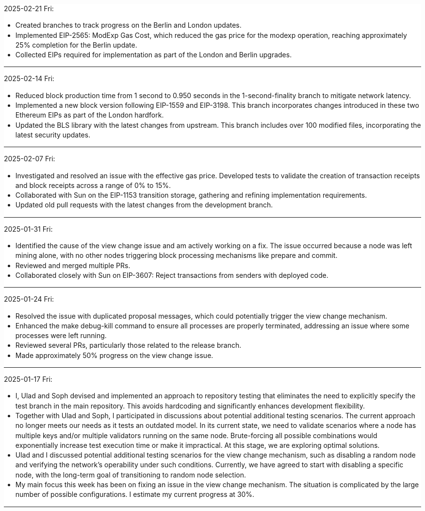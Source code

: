 
2025-02-21 Fri:
- Created branches to track progress on the Berlin and London updates.
- Implemented EIP-2565: ModExp Gas Cost, which reduced the gas price for the modexp operation, reaching approximately 25% completion for the Berlin update.
- Collected EIPs required for implementation as part of the London and Berlin upgrades.

---

2025-02-14 Fri:
- Reduced block production time from 1 second to 0.950 seconds in the 1-second-finality branch to mitigate network latency.
- Implemented a new block version following EIP-1559 and EIP-3198. This branch incorporates changes introduced in these two Ethereum EIPs as part of the London hardfork.
- Updated the BLS library with the latest changes from upstream. This branch includes over 100 modified files, incorporating the latest security updates. 

---

2025-02-07 Fri:
- Investigated and resolved an issue with the effective gas price. Developed tests to validate the creation of transaction receipts and block receipts across a range of 0% to 15%.
- Collaborated with Sun on the EIP-1153 transition storage, gathering and refining implementation requirements.
- Updated old pull requests with the latest changes from the development branch.

---

2025-01-31 Fri:
- Identified the cause of the view change issue and am actively working on a fix. The issue occurred because a node was left mining alone, with no other nodes triggering block processing mechanisms like prepare and commit.
- Reviewed and merged multiple PRs.
- Collaborated closely with Sun on EIP-3607: Reject transactions from senders with deployed code.

--- 

2025-01-24 Fri:
- Resolved the issue with duplicated proposal messages, which could potentially trigger the view change mechanism.
- Enhanced the make debug-kill command to ensure all processes are properly terminated, addressing an issue where some processes were left running.
- Reviewed several PRs, particularly those related to the release branch.
- Made approximately 50% progress on the view change issue.

---

2025-01-17 Fri:
- I, Ulad and Soph devised and implemented an approach to repository testing that eliminates the need to explicitly specify the test branch in the main repository. This avoids hardcoding and significantly enhances development flexibility.
- Together with Ulad and Soph, I participated in discussions about potential additional testing scenarios. The current approach no longer meets our needs as it tests an outdated model. In its current state, we need to validate scenarios where a node has multiple keys and/or multiple validators running on the same node. Brute-forcing all possible combinations would exponentially increase test execution time or make it impractical. At this stage, we are exploring optimal solutions.
- Ulad and I discussed potential additional testing scenarios for the view change mechanism, such as disabling a random node and verifying the network’s operability under such conditions. Currently, we have agreed to start with disabling a specific node, with the long-term goal of transitioning to random node selection.
- My main focus this week has been on fixing an issue in the view change mechanism. The situation is complicated by the large number of possible configurations. I estimate my current progress at 30%.

--- 